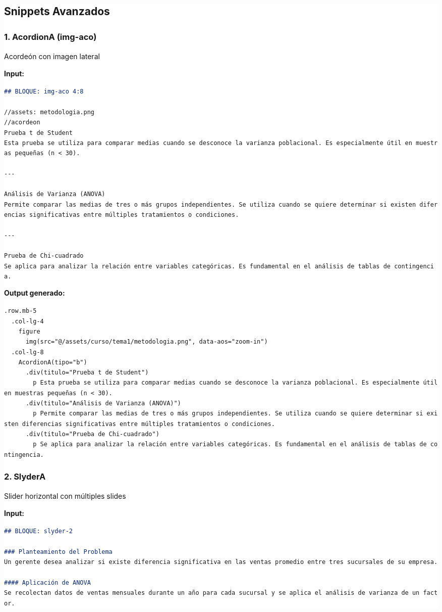 
## Snippets Avanzados

### 1. AcordionA (img-aco)
Acordeón con imagen lateral

**Input:**
```markdown
## BLOQUE: img-aco 4:8

//assets: metodologia.png
//acordeon
Prueba t de Student
Esta prueba se utiliza para comparar medias cuando se desconoce la varianza poblacional. Es especialmente útil en muestras pequeñas (n < 30).

---

Análisis de Varianza (ANOVA)
Permite comparar las medias de tres o más grupos independientes. Se utiliza cuando se quiere determinar si existen diferencias significativas entre múltiples tratamientos o condiciones.

---

Prueba de Chi-cuadrado
Se aplica para analizar la relación entre variables categóricas. Es fundamental en el análisis de tablas de contingencia.
```

**Output generado:**
```pug
.row.mb-5
  .col-lg-4
    figure
      img(src="@/assets/curso/tema1/metodologia.png", data-aos="zoom-in")
  .col-lg-8
    AcordionA(tipo="b")
      .div(titulo="Prueba t de Student")
        p Esta prueba se utiliza para comparar medias cuando se desconoce la varianza poblacional. Es especialmente útil en muestras pequeñas (n < 30).
      .div(titulo="Análisis de Varianza (ANOVA)")
        p Permite comparar las medias de tres o más grupos independientes. Se utiliza cuando se quiere determinar si existen diferencias significativas entre múltiples tratamientos o condiciones.
      .div(titulo="Prueba de Chi-cuadrado")
        p Se aplica para analizar la relación entre variables categóricas. Es fundamental en el análisis de tablas de contingencia.
```

### 2. SlyderA
Slider horizontal con múltiples slides

**Input:**
```markdown
## BLOQUE: slyder-2

### Planteamiento del Problema
Un gerente desea analizar si existe diferencia significativa en las ventas promedio entre tres sucursales de su empresa.

#### Aplicación de ANOVA
Se recolectan datos de ventas mensuales durante un año para cada sucursal y se aplica el análisis de varianza de un factor.
```
